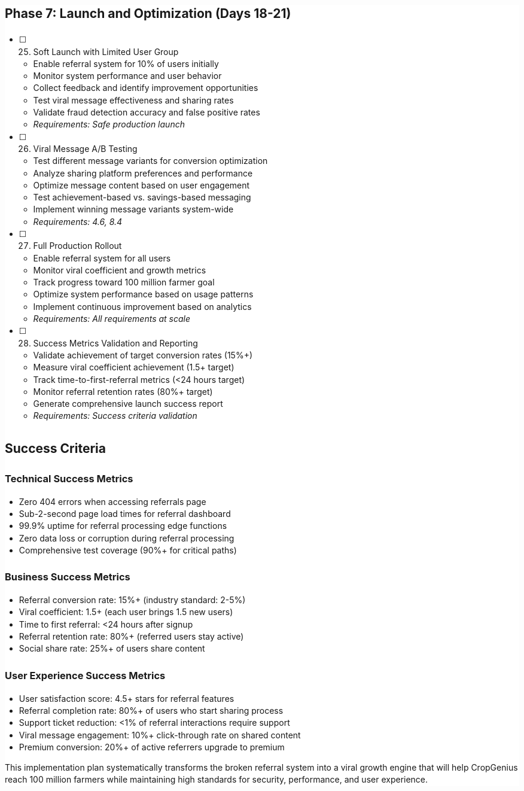 ## Phase 7: Launch and Optimization (Days 18-21)

- [ ] 25. Soft Launch with Limited User Group
  - Enable referral system for 10% of users initially
  - Monitor system performance and user behavior
  - Collect feedback and identify improvement opportunities
  - Test viral message effectiveness and sharing rates
  - Validate fraud detection accuracy and false positive rates
  - _Requirements: Safe production launch_

- [ ] 26. Viral Message A/B Testing
  - Test different message variants for conversion optimization
  - Analyze sharing platform preferences and performance
  - Optimize message content based on user engagement
  - Test achievement-based vs. savings-based messaging
  - Implement winning message variants system-wide
  - _Requirements: 4.6, 8.4_

- [ ] 27. Full Production Rollout
  - Enable referral system for all users
  - Monitor viral coefficient and growth metrics
  - Track progress toward 100 million farmer goal
  - Optimize system performance based on usage patterns
  - Implement continuous improvement based on analytics
  - _Requirements: All requirements at scale_

- [ ] 28. Success Metrics Validation and Reporting
  - Validate achievement of target conversion rates (15%+)
  - Measure viral coefficient achievement (1.5+ target)
  - Track time-to-first-referral metrics (<24 hours target)
  - Monitor referral retention rates (80%+ target)
  - Generate comprehensive launch success report
  - _Requirements: Success criteria validation_

## Success Criteria

### Technical Success Metrics
- Zero 404 errors when accessing referrals page
- Sub-2-second page load times for referral dashboard
- 99.9% uptime for referral processing edge functions
- Zero data loss or corruption during referral processing
- Comprehensive test coverage (90%+ for critical paths)

### Business Success Metrics
- Referral conversion rate: 15%+ (industry standard: 2-5%)
- Viral coefficient: 1.5+ (each user brings 1.5 new users)
- Time to first referral: <24 hours after signup
- Referral retention rate: 80%+ (referred users stay active)
- Social share rate: 25%+ of users share content

### User Experience Success Metrics
- User satisfaction score: 4.5+ stars for referral features
- Referral completion rate: 80%+ of users who start sharing process
- Support ticket reduction: <1% of referral interactions require support
- Viral message engagement: 10%+ click-through rate on shared content
- Premium conversion: 20%+ of active referrers upgrade to premium

This implementation plan systematically transforms the broken referral system into a viral growth engine that will help CropGenius reach 100 million farmers while maintaining high standards for security, performance, and user experience.